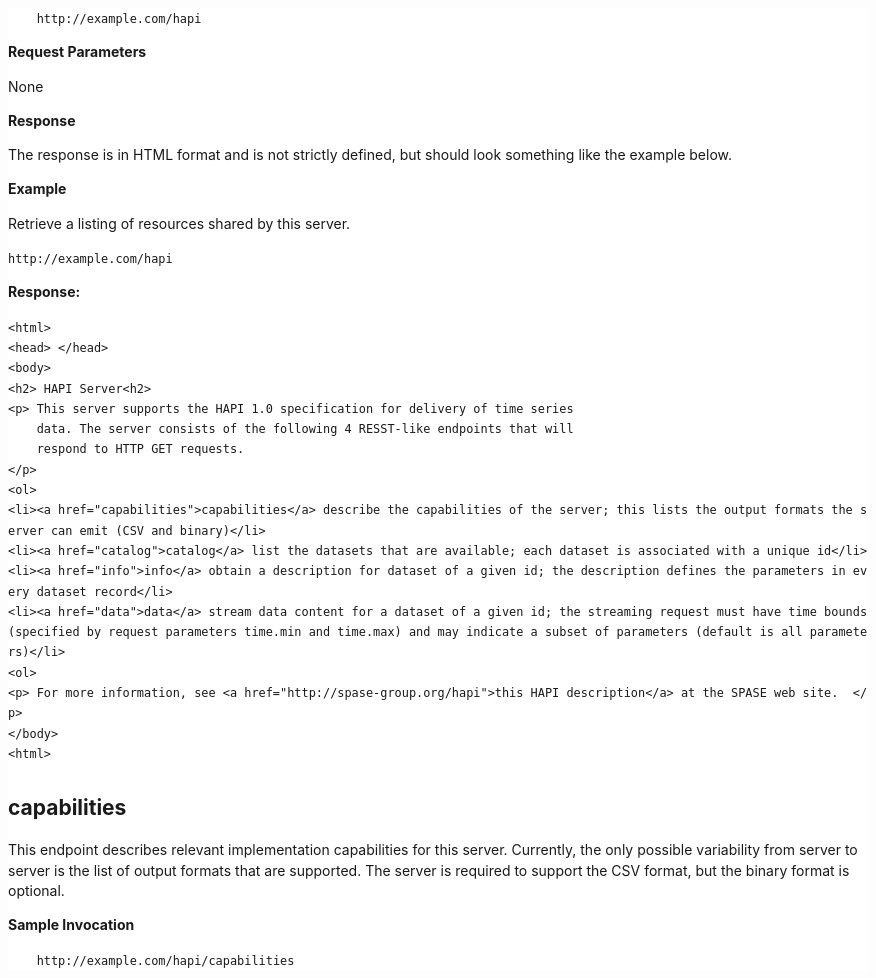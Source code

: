 ```
	http://example.com/hapi
```

**Request Parameters**

None

**Response**

The response is in HTML format and is not strictly defined, but should look something like the example below.

**Example**

Retrieve a listing of resources shared by this server.

```
http://example.com/hapi
```

**Response:**
```
<html>
<head> </head>
<body>
<h2> HAPI Server<h2>
<p> This server supports the HAPI 1.0 specification for delivery of time series
    data. The server consists of the following 4 RESST-like endpoints that will
    respond to HTTP GET requests.
</p>
<ol>
<li><a href="capabilities">capabilities</a> describe the capabilities of the server; this lists the output formats the server can emit (CSV and binary)</li>
<li><a href="catalog">catalog</a> list the datasets that are available; each dataset is associated with a unique id</li>
<li><a href="info">info</a> obtain a description for dataset of a given id; the description defines the parameters in every dataset record</li>
<li><a href="data">data</a> stream data content for a dataset of a given id; the streaming request must have time bounds (specified by request parameters time.min and time.max) and may indicate a subset of parameters (default is all parameters)</li>
<ol>
<p> For more information, see <a href="http://spase-group.org/hapi">this HAPI description</a> at the SPASE web site.  </p>
</body>
<html>
```

## capabilities

This endpoint describes relevant implementation capabilities for this server. Currently, the only possible variability from server to server is the list of output formats that are supported. The server is required to support the CSV format, but the binary format is optional.

**Sample Invocation**

```
	http://example.com/hapi/capabilities
```
